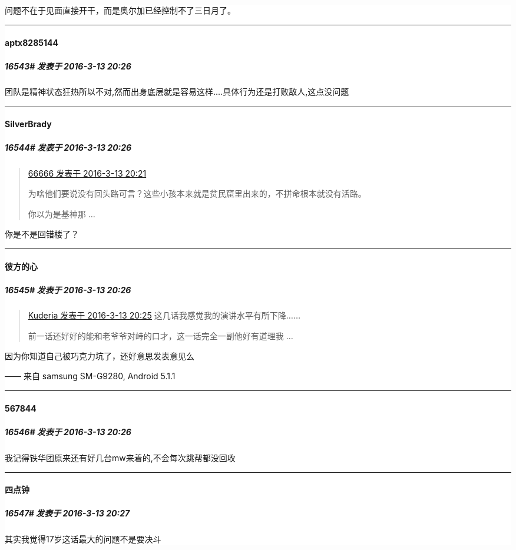 问题不在于见面直接开干，而是奥尔加已经控制不了三日月了。


-----

####  aptx8285144  
##### 16543#       发表于 2016-3-13 20:26


团队是精神状态狂热所以不对,然而出身底层就是容易这样....具体行为还是打败敌人,这点没问题


-----

####  SilverBrady  
##### 16544#       发表于 2016-3-13 20:26


<blockquote><a href="httphttps://bbs.saraba1st.com/2b/forum.php?mod=redirect&amp;goto=findpost&amp;pid=31817884&amp;ptid=1148153" target="_blank">66666 发表于 2016-3-13 20:21</a>

为啥他们要说没有回头路可言？这些小孩本来就是贫民窟里出来的，不拼命根本就没有活路。


你以为是基神那 ...</blockquote>
你是不是回错楼了？


-----

####  彼方的心  
##### 16545#       发表于 2016-3-13 20:26


<blockquote><a href="httphttps://bbs.saraba1st.com/2b/forum.php?mod=redirect&amp;goto=findpost&amp;pid=31817929&amp;ptid=1148153" target="_blank">Kuderia 发表于 2016-3-13 20:25</a>
这几话我感觉我的演讲水平有所下降……


前一话还好好的能和老爷爷对峙的口才，这一话完全一副他好有道理我 ...</blockquote>
因为你知道自己被巧克力坑了，还好意思发表意见么

—— 来自 samsung SM-G9280, Android 5.1.1


-----

####  567844  
##### 16546#       发表于 2016-3-13 20:26


我记得铁华团原来还有好几台mw来着的,不会每次跳帮都没回收


-----

####  四点钟  
##### 16547#       发表于 2016-3-13 20:27


其实我觉得17岁这话最大的问题不是要决斗
